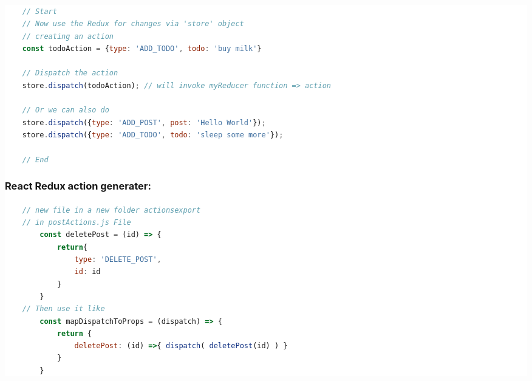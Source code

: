 ```javascript
    // Start
    // Now use the Redux for changes via 'store' object
    // creating an action
    const todoAction = {type: 'ADD_TODO', todo: 'buy milk'}

    // Dispatch the action
    store.dispatch(todoAction); // will invoke myReducer function => action

    // Or we can also do
    store.dispatch({type: 'ADD_POST', post: 'Hello World'});
    store.dispatch({type: 'ADD_TODO', todo: 'sleep some more'});

    // End
```

### React Redux action generater:

```javascript
    // new file in a new folder actionsexport 
    // in postActions.js File
        const deletePost = (id) => {
            return{
                type: 'DELETE_POST',
                id: id
            }
        }
    // Then use it like
        const mapDispatchToProps = (dispatch) => {
            return {
                deletePost: (id) =>{ dispatch( deletePost(id) ) }
            }
        }

```
